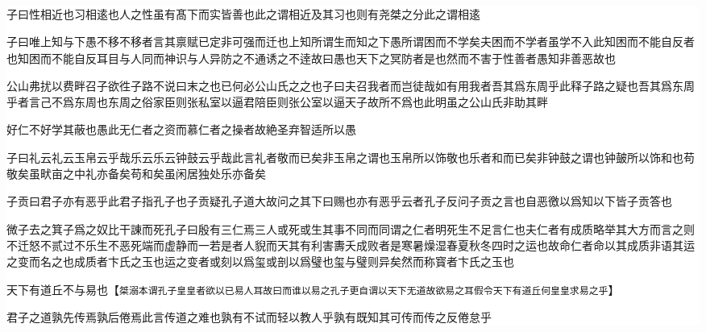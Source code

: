 子曰性相近也习相逺也人之性虽有髙下而实皆善也此之谓相近及其习也则有尧桀之分此之谓相逺  

子曰唯上知与下愚不移不移者言其禀赋已定非可强而迁也上知所谓生而知之下愚所谓困而不学矣夫困而不学者虽学不入此知困而不能自反者也知困而不能自反耳目与人同而神识与人异防之不通诱之不逹故曰愚也天下之冥防者是也然而不害于性善者愚知非善恶故也  

公山弗扰以费畔召子欲徃子路不说曰末之也已何必公山氏之之也子曰夫召我者而岂徒哉如有用我者吾其爲东周乎此释子路之疑也吾其爲东周乎者言己不爲东周也东周之俗家臣则张私室以逼君陪臣则张公室以逼天子故所不爲也此明虽之公山氏非助其畔  

好仁不好学其蔽也愚此无仁者之资而慕仁者之操者故絶圣弃智适所以愚  

子曰礼云礼云玉帛云乎哉乐云乐云钟鼓云乎哉此言礼者敬而已矣非玉帛之谓也玉帛所以饰敬也乐者和而已矣非钟鼓之谓也钟皷所以饰和也苟敬矣虽畎亩之中礼亦备矣苟和矣虽闲居独处乐亦备矣  

子贡曰君子亦有恶乎此君子指孔子也子贡疑孔子道大故问之其下曰赐也亦有恶乎云者孔子反问子贡之言也自恶徼以爲知以下皆子贡答也  

微子去之箕子爲之奴比干諌而死孔子曰殷有三仁焉三人或死或生其事不同而同谓之仁者明死生不足言仁也夫仁者有成质略举其大方而言之则不迁怒不贰过不乐生不恶死端而虚静而一若是者人貎而天其有利害夀夭成败者是寒暑燥湿春夏秋冬四时之运也故命仁者命以其成质非语其运之变而名之也成质者卞氏之玉也运之变者或刻以爲玺或剖以爲璧也玺与璧则异矣然而称寳者卞氏之玉也  

天下有道丘不与易也【`桀溺本谓孔子皇皇者欲以已易人耳故曰而谁以易之孔子更自谓以天下无道故欲易之耳假令天下有道丘何皇皇求易之乎`】  

君子之道孰先传焉孰后倦焉此言传道之难也孰有不试而轻以教人乎孰有既知其可传而传之反倦怠乎  

